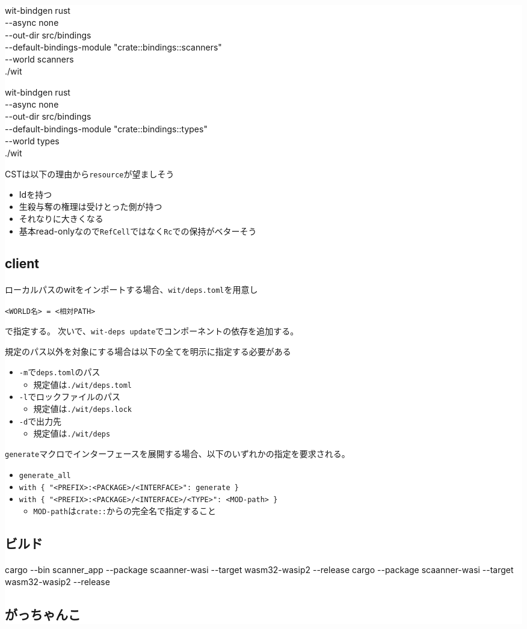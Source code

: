 wit-bindgen rust \
    --async none \
    --out-dir src/bindings \
    --default-bindings-module "crate::bindings::scanners" \
    --world scanners \
    ./wit

wit-bindgen rust \
    --async none \
    --out-dir src/bindings \
    --default-bindings-module "crate::bindings::types" \
    --world types \
    ./wit


CSTは以下の理由から`resource`が望ましそう
* Idを持つ
* 生殺与奪の権理は受けとった側が持つ
* それなりに大きくなる
* 基本read-onlyなので`RefCell`ではなく`Rc`での保持がベターそう

## client

ローカルパスのwitをインポートする場合、`wit/deps.toml`を用意し

```
<WORLD名> = <相対PATH>
```

で指定する。
次いで、`wit-deps update`でコンポーネントの依存を追加する。

規定のパス以外を対象にする場合は以下の全てを明示に指定する必要がある

* `-m`で`deps.toml`のパス
    * 規定値は`./wit/deps.toml`
* `-l`でロックファイルのパス
    * 規定値は`./wit/deps.lock`
* `-d`で出力先
    * 規定値は`./wit/deps`

`generate`マクロでインターフェースを展開する場合、以下のいずれかの指定を要求される。

* `generate_all`
* `with { "<PREFIX>:<PACKAGE>/<INTERFACE>": generate }`
* `with { "<PREFIX>:<PACKAGE>/<INTERFACE>/<TYPE>": <MOD-path> }`
    * `MOD-path`は`crate::`からの完全名で指定すること

## ビルド

cargo --bin scanner_app --package scaanner-wasi --target wasm32-wasip2 --release
cargo --package scaanner-wasi --target wasm32-wasip2 --release

## がっちゃんこ
